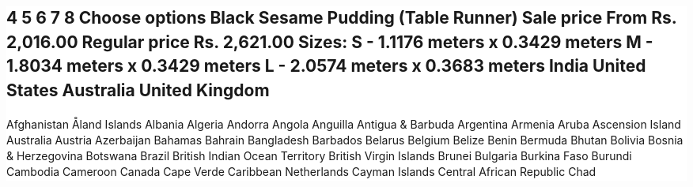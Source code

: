 4
5
6
7
8
Choose options
Black Sesame Pudding (Table Runner)
Sale price
From Rs. 2,016.00
Regular price
Rs. 2,621.00
Sizes:
S - 1.1176 meters x 0.3429 meters
M - 1.8034 meters x 0.3429 meters
L - 2.0574 meters x 0.3683 meters
India
United States
Australia
United Kingdom
---
Afghanistan
Åland Islands
Albania
Algeria
Andorra
Angola
Anguilla
Antigua & Barbuda
Argentina
Armenia
Aruba
Ascension Island
Australia
Austria
Azerbaijan
Bahamas
Bahrain
Bangladesh
Barbados
Belarus
Belgium
Belize
Benin
Bermuda
Bhutan
Bolivia
Bosnia & Herzegovina
Botswana
Brazil
British Indian Ocean Territory
British Virgin Islands
Brunei
Bulgaria
Burkina Faso
Burundi
Cambodia
Cameroon
Canada
Cape Verde
Caribbean Netherlands
Cayman Islands
Central African Republic
Chad